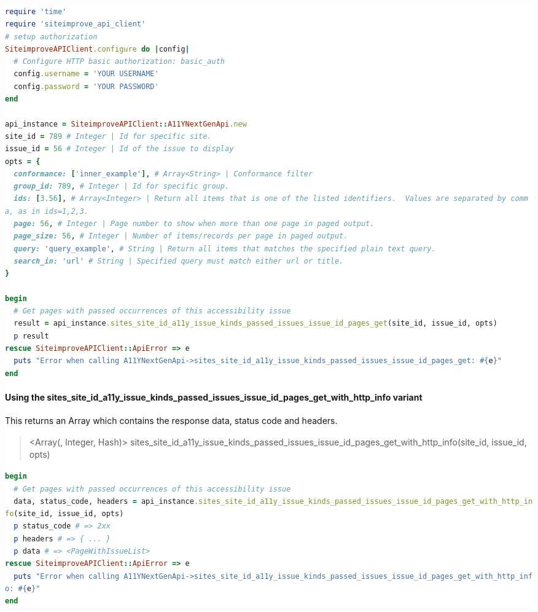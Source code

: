 ```ruby
require 'time'
require 'siteimprove_api_client'
# setup authorization
SiteimproveAPIClient.configure do |config|
  # Configure HTTP basic authorization: basic_auth
  config.username = 'YOUR USERNAME'
  config.password = 'YOUR PASSWORD'
end

api_instance = SiteimproveAPIClient::A11YNextGenApi.new
site_id = 789 # Integer | Id for specific site.
issue_id = 56 # Integer | Id of the issue to display
opts = {
  conformance: ['inner_example'], # Array<String> | Conformance filter
  group_id: 789, # Integer | Id for specific group.
  ids: [3.56], # Array<Integer> | Return all items that is one of the listed identifiers.  Values are separated by comma, as in ids=1,2,3.
  page: 56, # Integer | Page number to show when more than one page in paged output.
  page_size: 56, # Integer | Number of items/records per page in paged output.
  query: 'query_example', # String | Return all items that matches the specified plain text query.
  search_in: 'url' # String | Specified query must match either url or title.
}

begin
  # Get pages with passed occurrences of this accessibility issue
  result = api_instance.sites_site_id_a11y_issue_kinds_passed_issues_issue_id_pages_get(site_id, issue_id, opts)
  p result
rescue SiteimproveAPIClient::ApiError => e
  puts "Error when calling A11YNextGenApi->sites_site_id_a11y_issue_kinds_passed_issues_issue_id_pages_get: #{e}"
end
```

#### Using the sites_site_id_a11y_issue_kinds_passed_issues_issue_id_pages_get_with_http_info variant

This returns an Array which contains the response data, status code and headers.

> <Array(<PageWithIssueList>, Integer, Hash)> sites_site_id_a11y_issue_kinds_passed_issues_issue_id_pages_get_with_http_info(site_id, issue_id, opts)

```ruby
begin
  # Get pages with passed occurrences of this accessibility issue
  data, status_code, headers = api_instance.sites_site_id_a11y_issue_kinds_passed_issues_issue_id_pages_get_with_http_info(site_id, issue_id, opts)
  p status_code # => 2xx
  p headers # => { ... }
  p data # => <PageWithIssueList>
rescue SiteimproveAPIClient::ApiError => e
  puts "Error when calling A11YNextGenApi->sites_site_id_a11y_issue_kinds_passed_issues_issue_id_pages_get_with_http_info: #{e}"
end
```
